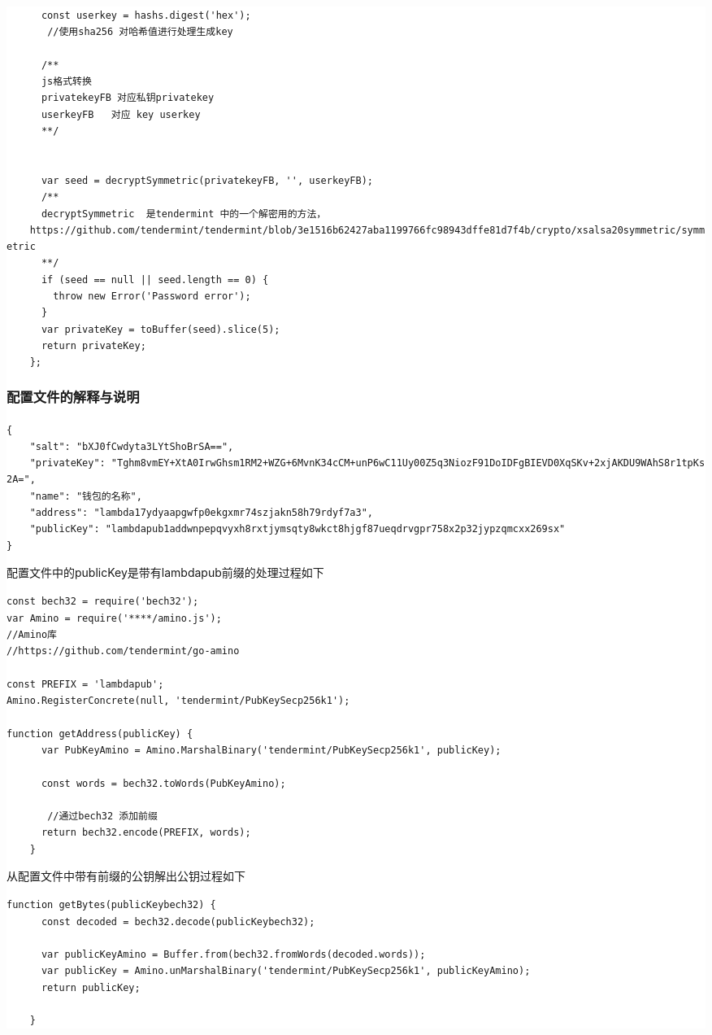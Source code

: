 ```
	  const userkey = hashs.digest('hex');
       //使用sha256 对哈希值进行处理生成key
	
      /**
      js格式转换
      privatekeyFB 对应私钥privatekey
      userkeyFB   对应 key userkey
      **/
	

	  var seed = decryptSymmetric(privatekeyFB, '', userkeyFB);
      /**
      decryptSymmetric  是tendermint 中的一个解密用的方法，
    https://github.com/tendermint/tendermint/blob/3e1516b62427aba1199766fc98943dffe81d7f4b/crypto/xsalsa20symmetric/symmetric
      **/ 
	  if (seed == null || seed.length == 0) {
	    throw new Error('Password error');
	  }
	  var privateKey = toBuffer(seed).slice(5);
	  return privateKey;
	};
```

### 配置文件的解释与说明
```
{
	"salt": "bXJ0fCwdyta3LYtShoBrSA==",
	"privateKey": "Tghm8vmEY+XtA0IrwGhsm1RM2+WZG+6MvnK34cCM+unP6wC11Uy00Z5q3NiozF91DoIDFgBIEVD0XqSKv+2xjAKDU9WAhS8r1tpKs2A=",
	"name": "钱包的名称",
	"address": "lambda17ydyaapgwfp0ekgxmr74szjakn58h79rdyf7a3",
	"publicKey": "lambdapub1addwnpepqvyxh8rxtjymsqty8wkct8hjgf87ueqdrvgpr758x2p32jypzqmcxx269sx"
}
```
配置文件中的publicKey是带有lambdapub前缀的处理过程如下
```
const bech32 = require('bech32');
var Amino = require('****/amino.js');
//Amino库
//https://github.com/tendermint/go-amino

const PREFIX = 'lambdapub';
Amino.RegisterConcrete(null, 'tendermint/PubKeySecp256k1');

function getAddress(publicKey) {
	  var PubKeyAmino = Amino.MarshalBinary('tendermint/PubKeySecp256k1', publicKey);

	  const words = bech32.toWords(PubKeyAmino);
        
       //通过bech32 添加前缀
	  return bech32.encode(PREFIX, words);
	}
```
从配置文件中带有前缀的公钥解出公钥过程如下
```
function getBytes(publicKeybech32) {
	  const decoded = bech32.decode(publicKeybech32);
	
	  var publicKeyAmino = Buffer.from(bech32.fromWords(decoded.words));
	  var publicKey = Amino.unMarshalBinary('tendermint/PubKeySecp256k1', publicKeyAmino);
	  return publicKey;

	}
```